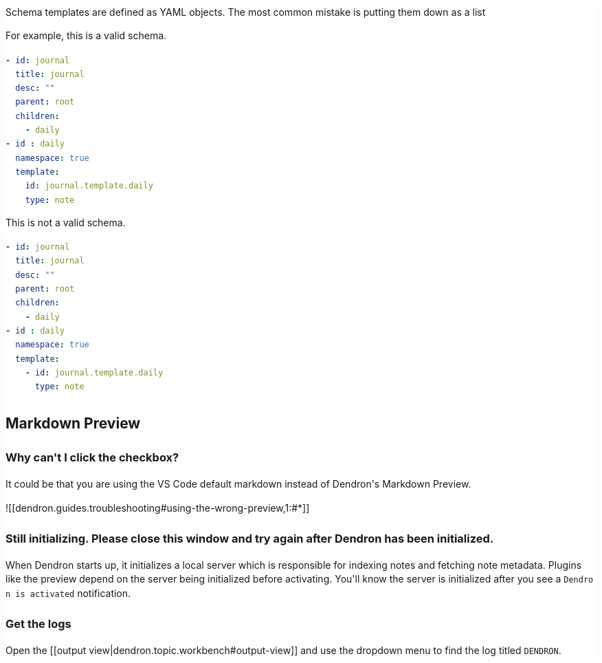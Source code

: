Schema templates are defined as YAML objects. The most common mistake is putting them down as a list

For example, this is a valid schema.

```yml
- id: journal
  title: journal
  desc: ""
  parent: root
  children: 
    - daily
- id : daily
  namespace: true
  template:
    id: journal.template.daily
    type: note
```

This is not a valid schema.

```yml
- id: journal
  title: journal
  desc: ""
  parent: root
  children: 
    - daily
- id : daily
  namespace: true
  template:
    - id: journal.template.daily
      type: note
```

## Markdown Preview

### Why can't I click the checkbox?

It could be that you are using the VS Code default markdown instead of Dendron's Markdown Preview. 

![[dendron.guides.troubleshooting#using-the-wrong-preview,1:#*]]

### Still initializing.  Please close this window and try again after Dendron has been initialized.

When Dendron starts up, it initializes a local server which is responsible for indexing notes and fetching note metadata. Plugins like the preview depend on the server being initialized before activating. You'll know the server is initialized after you see a `Dendron is activated` notification.

### Get the logs

Open the [[output view|dendron.topic.workbench#output-view]] and use the dropdown menu to find the log titled `DENDRON`. 
